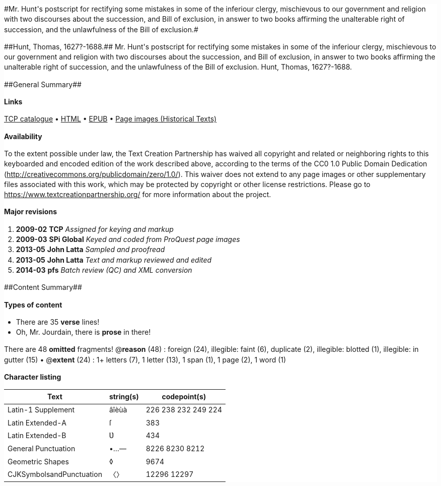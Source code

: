 #Mr. Hunt's postscript for rectifying some mistakes in some of the inferiour clergy, mischievous to our government and religion with two discourses about the succession, and Bill of exclusion, in answer to two books affirming the unalterable right of succession, and the unlawfulness of the Bill of exclusion.#

##Hunt, Thomas, 1627?-1688.##
Mr. Hunt's postscript for rectifying some mistakes in some of the inferiour clergy, mischievous to our government and religion with two discourses about the succession, and Bill of exclusion, in answer to two books affirming the unalterable right of succession, and the unlawfulness of the Bill of exclusion.
Hunt, Thomas, 1627?-1688.

##General Summary##

**Links**

[TCP catalogue](http://www.ota.ox.ac.uk/tcp/)  • 
[HTML](http://tei.it.ox.ac.uk/tcp/Texts-HTML/free/A45/A45197.html)  • 
[EPUB](http://tei.it.ox.ac.uk/tcp/Texts-EPUB/free/A45/A45197.epub) • 
[Page images (Historical Texts)](https://historicaltexts.jisc.ac.uk/eebo-11906120e)

**Availability**

To the extent possible under law, the Text Creation Partnership has waived all copyright and related or neighboring rights to this keyboarded and encoded edition of the work described above, according to the terms of the CC0 1.0 Public Domain Dedication (http://creativecommons.org/publicdomain/zero/1.0/). This waiver does not extend to any page images or other supplementary files associated with this work, which may be protected by copyright or other license restrictions. Please go to https://www.textcreationpartnership.org/ for more information about the project.

**Major revisions**

1. __2009-02__ __TCP__ *Assigned for keying and markup*
1. __2009-03__ __SPi Global__ *Keyed and coded from ProQuest page images*
1. __2013-05__ __John Latta__ *Sampled and proofread*
1. __2013-05__ __John Latta__ *Text and markup reviewed and edited*
1. __2014-03__ __pfs__ *Batch review (QC) and XML conversion*

##Content Summary##

**Types of content**

  * There are 35 **verse** lines!
  * Oh, Mr. Jourdain, there is **prose** in there!

There are 48 **omitted** fragments! 
 @__reason__ (48) : foreign (24), illegible: faint (6), duplicate (2), illegible: blotted (1), illegible: in gutter (15)  •  @__extent__ (24) : 1+ letters (7), 1 letter (13), 1 span (1), 1 page (2), 1 word (1)

**Character listing**


|Text|string(s)|codepoint(s)|
|---|---|---|
|Latin-1 Supplement|âîèùà|226 238 232 249 224|
|Latin Extended-A|ſ|383|
|Latin Extended-B|Ʋ|434|
|General Punctuation|•…—|8226 8230 8212|
|Geometric Shapes|◊|9674|
|CJKSymbolsandPunctuation|〈〉|12296 12297|
